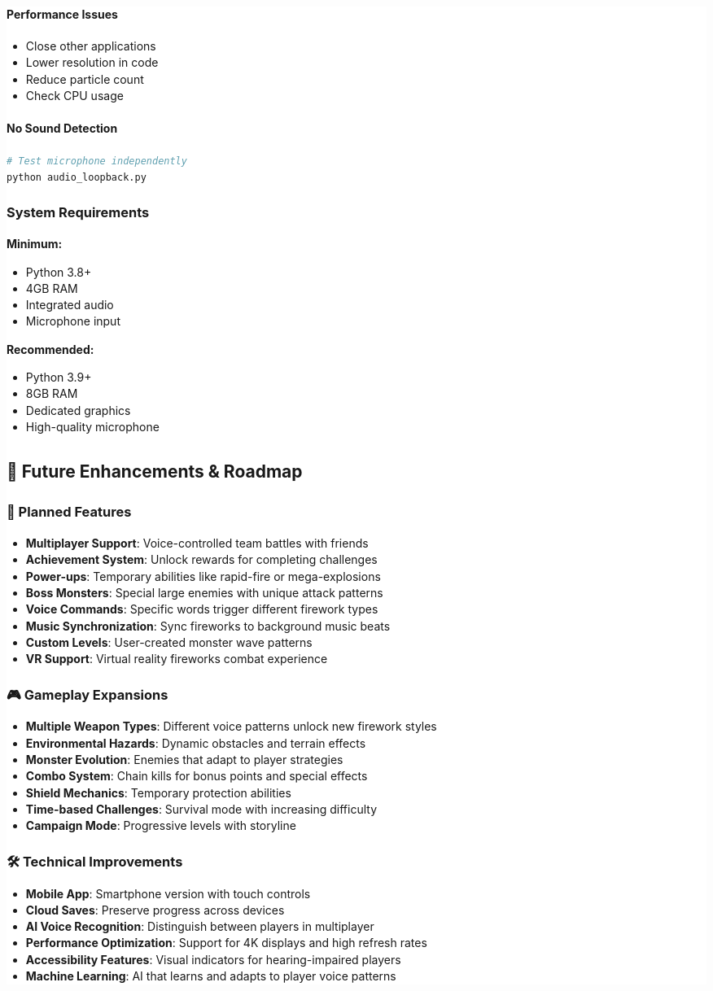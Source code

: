 #### Performance Issues
- Close other applications
- Lower resolution in code
- Reduce particle count
- Check CPU usage

#### No Sound Detection
```python
# Test microphone independently
python audio_loopback.py
```

### System Requirements

**Minimum:**
- Python 3.8+
- 4GB RAM
- Integrated audio
- Microphone input

**Recommended:**
- Python 3.9+
- 8GB RAM
- Dedicated graphics
- High-quality microphone

## 🎯 Future Enhancements & Roadmap

### 🚀 Planned Features
- **Multiplayer Support**: Voice-controlled team battles with friends
- **Achievement System**: Unlock rewards for completing challenges
- **Power-ups**: Temporary abilities like rapid-fire or mega-explosions  
- **Boss Monsters**: Special large enemies with unique attack patterns
- **Voice Commands**: Specific words trigger different firework types
- **Music Synchronization**: Sync fireworks to background music beats
- **Custom Levels**: User-created monster wave patterns
- **VR Support**: Virtual reality fireworks combat experience

### 🎮 Gameplay Expansions
- **Multiple Weapon Types**: Different voice patterns unlock new firework styles
- **Environmental Hazards**: Dynamic obstacles and terrain effects
- **Monster Evolution**: Enemies that adapt to player strategies
- **Combo System**: Chain kills for bonus points and special effects
- **Shield Mechanics**: Temporary protection abilities
- **Time-based Challenges**: Survival mode with increasing difficulty
- **Campaign Mode**: Progressive levels with storyline

### 🛠️ Technical Improvements  
- **Mobile App**: Smartphone version with touch controls
- **Cloud Saves**: Preserve progress across devices
- **AI Voice Recognition**: Distinguish between players in multiplayer
- **Performance Optimization**: Support for 4K displays and high refresh rates
- **Accessibility Features**: Visual indicators for hearing-impaired players
- **Machine Learning**: AI that learns and adapts to player voice patterns
